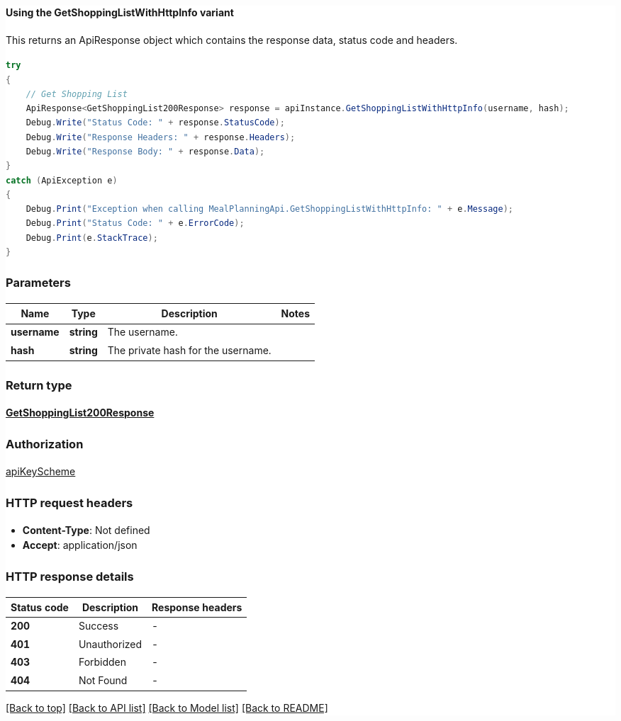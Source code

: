 #### Using the GetShoppingListWithHttpInfo variant
This returns an ApiResponse object which contains the response data, status code and headers.

```csharp
try
{
    // Get Shopping List
    ApiResponse<GetShoppingList200Response> response = apiInstance.GetShoppingListWithHttpInfo(username, hash);
    Debug.Write("Status Code: " + response.StatusCode);
    Debug.Write("Response Headers: " + response.Headers);
    Debug.Write("Response Body: " + response.Data);
}
catch (ApiException e)
{
    Debug.Print("Exception when calling MealPlanningApi.GetShoppingListWithHttpInfo: " + e.Message);
    Debug.Print("Status Code: " + e.ErrorCode);
    Debug.Print(e.StackTrace);
}
```

### Parameters

| Name | Type | Description | Notes |
|------|------|-------------|-------|
| **username** | **string** | The username. |  |
| **hash** | **string** | The private hash for the username. |  |

### Return type

[**GetShoppingList200Response**](GetShoppingList200Response.md)

### Authorization

[apiKeyScheme](../README.md#apiKeyScheme)

### HTTP request headers

 - **Content-Type**: Not defined
 - **Accept**: application/json


### HTTP response details
| Status code | Description | Response headers |
|-------------|-------------|------------------|
| **200** | Success |  -  |
| **401** | Unauthorized |  -  |
| **403** | Forbidden |  -  |
| **404** | Not Found |  -  |

[[Back to top]](#) [[Back to API list]](../README.md#documentation-for-api-endpoints) [[Back to Model list]](../README.md#documentation-for-models) [[Back to README]](../README.md)

